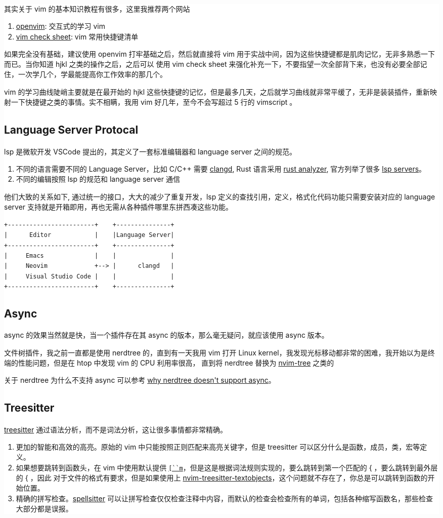 其实关于 vim 的基本知识教程有很多，这里我推荐两个网站

1. [openvim](https://www.openvim.com/tutorial.html): 交互式的学习 vim
2. [vim check sheet](https://vim.rtorr.com/lang/zh_cn): vim 常用快捷键清单

如果完全没有基础，建议使用 openvim 打牢基础之后，然后就直接将 vim 用于实战中间，因为这些快捷键都是肌肉记忆，无非多熟悉一下而已。当你知道 hjkl 之类的操作之后，之后可以
使用 vim check sheet 来强化补充一下，不要指望一次全部背下来，也没有必要全部记住，一次学几个，学最能提高你工作效率的那几个。

vim 的学习曲线陡峭主要就是在最开始的 hjkl 这些快捷键的记忆，但是最多几天，之后就学习曲线就非常平缓了，无非是装装插件，重新映射一下快捷键之类的事情。实不相瞒，我用 vim 好几年，至今不会写超过 5 行的 vimscript 。

## Language Server Protocal

lsp 是微软开发 VSCode 提出的，其定义了一套标准编辑器和 language server 之间的规范。

1. 不同的语言需要不同的 Language Server，比如 C/C++ 需要 [clangd](https://clangd.llvm.org/), Rust 语言采用 [rust analyzer](https://github.com/rust-analyzer/rust-analyzer), 官方列举了很多 [lsp servers](https://microsoft.github.io/language-server-protocol/implementors/servers/)。
2. 不同的编辑按照 lsp 的规范和 language server 通信

他们大致的关系如下, 通过统一的接口，大大的减少了重复开发，lsp 定义的查找引用，定义，格式化代码功能只需要安装对应的 language server 支持就是开箱即用，再也无需从各种插件哪里东拼西凑这些功能。

```txt
+------------------------+    +---------------+
|      Editor            |    |Language Server|
+------------------------+    +---------------+
|     Emacs              |    |               |
|     Neovim             +--> |      clangd   |
|     Visual Studio Code |    |               |
+------------------------+    +---------------+
```

## Async

async 的效果当然就是快，当一个插件存在其 async 的版本，那么毫无疑问，就应该使用 async 版本。

文件树插件，我之前一直都是使用 nerdtree 的，直到有一天我用 vim 打开 Linux kernel，我发现光标移动都非常的困难，我开始以为是终端的性能问题，但是在 htop 中发现 vim 的 CPU 利用率很高，
直到将 nerdtree 替换为 [nvim-tree](https://github.com/kyazdani42/nvim-tree.lua) 之类的

关于 nerdtree 为什么不支持 async 可以参考 [why nerdtree doesn't support async](https://github.com/preservim/nerdtree/issues/1170)。

## Treesitter

[treesitter](https://github.com/tree-sitter/tree-sitter) 通过语法分析，而不是词法分析，这让很多事情都非常精确。

1. 更加的智能和高效的高亮。原始的 vim 中只能按照正则匹配来高亮关键字，但是 treesitter 可以区分什么是函数，成员，类，宏等定义。
2. 如果想要跳转到函数头，在 vim 中使用默认提供 [`[``m`](https://stackoverflow.com/questions/2109503/how-to-jump-to-the-beginning-of-the-current-function-body-in-vim)，但是这是根据词法规则实现的，要么跳转到第一个匹配的 { ，要么跳转到最外层的 { ，因此
   对于文件的格式有要求，但是如果使用上 [nvim-treesitter-textobjects](https://github.com/nvim-treesitter/nvim-treesitter-textobjects)，这个问题就不存在了，你总是可以跳转到函数的开始位置。
3. 精确的拼写检查。[spellsitter](https://www.reddit.com/r/neovim/comments/x7k7r7/spellsitter_merged_to_neovim_core/) 可以让拼写检查仅仅检查注释中内容，而默认的检查会检查所有的单词，包括各种缩写函数名，那些检查大部分都是误报。
